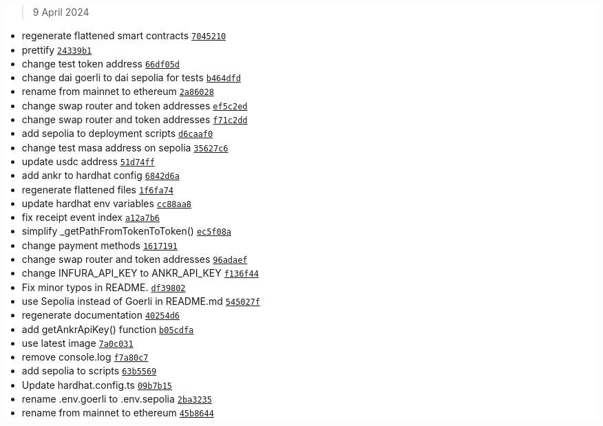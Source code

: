 > 9 April 2024

- regenerate flattened smart contracts [`7045210`](https://github.com/masa-finance/masa-contracts-identity/commit/70452103a348a9dcdeb69f5c8144fddbdfaecd83)
- prettify [`24339b1`](https://github.com/masa-finance/masa-contracts-identity/commit/24339b11271ac426509ed87088ae63e4c322de9f)
- change test token address [`66df05d`](https://github.com/masa-finance/masa-contracts-identity/commit/66df05dfbe91cad926eb8c89576960e8862a822a)
- change dai goerli to dai sepolia for tests [`b464dfd`](https://github.com/masa-finance/masa-contracts-identity/commit/b464dfdd6c5bfe86925a6296abe561dd79e91620)
- rename from mainnet to ethereum [`2a86028`](https://github.com/masa-finance/masa-contracts-identity/commit/2a86028b9095a009c9ac9e319f4d6871b13498ae)
- change swap router and token addresses [`ef5c2ed`](https://github.com/masa-finance/masa-contracts-identity/commit/ef5c2edf30d7f80f6506ffb3726ecd991c22b2d7)
- change swap router and token addresses [`f71c2dd`](https://github.com/masa-finance/masa-contracts-identity/commit/f71c2dd3969221037d46591b63966bd5aabd5e58)
- add sepolia to deployment scripts [`d6caaf0`](https://github.com/masa-finance/masa-contracts-identity/commit/d6caaf0ef170a01ec3088d4d08285df0c9192bd3)
- change test masa address on sepolia [`35627c6`](https://github.com/masa-finance/masa-contracts-identity/commit/35627c677d3bb845ac6955763b138c646ad0586e)
- update usdc address [`51d74ff`](https://github.com/masa-finance/masa-contracts-identity/commit/51d74ff8e0169ccd1c310b8aa9bc50b304e56d01)
- add ankr to hardhat config [`6842d6a`](https://github.com/masa-finance/masa-contracts-identity/commit/6842d6a3a97bc3080a00db7ec7c5aa21a9108991)
- regenerate flattened files [`1f6fa74`](https://github.com/masa-finance/masa-contracts-identity/commit/1f6fa74be1beb04550e37d066c8394a35b25f67d)
- update hardhat env variables [`cc88aa8`](https://github.com/masa-finance/masa-contracts-identity/commit/cc88aa8a6580f7768c949d289a06481d7dbd7648)
- fix receipt event index [`a12a7b6`](https://github.com/masa-finance/masa-contracts-identity/commit/a12a7b63f782ef9c11f439990e6b6e3572010648)
- simplify _getPathFromTokenToToken() [`ec5f08a`](https://github.com/masa-finance/masa-contracts-identity/commit/ec5f08ac3867769d8c61026f82f63f7e2230657d)
- change payment methods [`1617191`](https://github.com/masa-finance/masa-contracts-identity/commit/16171918200cea951e6e27eb6d82e87d389953e5)
- change swap router and token addresses [`96adaef`](https://github.com/masa-finance/masa-contracts-identity/commit/96adaefa61a3dd60acafb8ff5d1efb4f6358efcc)
- change INFURA_API_KEY to ANKR_API_KEY [`f136f44`](https://github.com/masa-finance/masa-contracts-identity/commit/f136f440671a4ce8bc5ee3a35881fde9d8ef83bc)
- Fix minor typos in README. [`df39802`](https://github.com/masa-finance/masa-contracts-identity/commit/df39802b2372208c37f6cd6d4b3973f3784a6ee9)
- use Sepolia instead of Goerli in README.md [`545027f`](https://github.com/masa-finance/masa-contracts-identity/commit/545027fb3dbc574867493d6105403564227dc769)
- regenerate documentation [`40254d6`](https://github.com/masa-finance/masa-contracts-identity/commit/40254d640baf840a170b7957039f71ba1db231a5)
- add getAnkrApiKey() function [`b05cdfa`](https://github.com/masa-finance/masa-contracts-identity/commit/b05cdfa415268fa07cde9eee673358caec045939)
- use latest image [`7a0c031`](https://github.com/masa-finance/masa-contracts-identity/commit/7a0c031ef6b1c16eb1c072f3ce80d4603a3aa1d5)
- remove console.log [`f7a80c7`](https://github.com/masa-finance/masa-contracts-identity/commit/f7a80c78ee65db2e5032faa8828701c111c0c0af)
- add sepolia to scripts [`63b5569`](https://github.com/masa-finance/masa-contracts-identity/commit/63b55696e77c88b8daabd8dd206716bcfe782944)
- Update hardhat.config.ts [`09b7b15`](https://github.com/masa-finance/masa-contracts-identity/commit/09b7b15bed9a0c041cfc6ee9c44f6268f04df3d2)
- rename .env.goerli to .env.sepolia [`2ba3235`](https://github.com/masa-finance/masa-contracts-identity/commit/2ba3235bac7646818bc091998fc6ea473a33a9b7)
- rename from mainnet to ethereum [`45b8644`](https://github.com/masa-finance/masa-contracts-identity/commit/45b86440c9ee68ea965dd22c81d82067cf4a8763)
